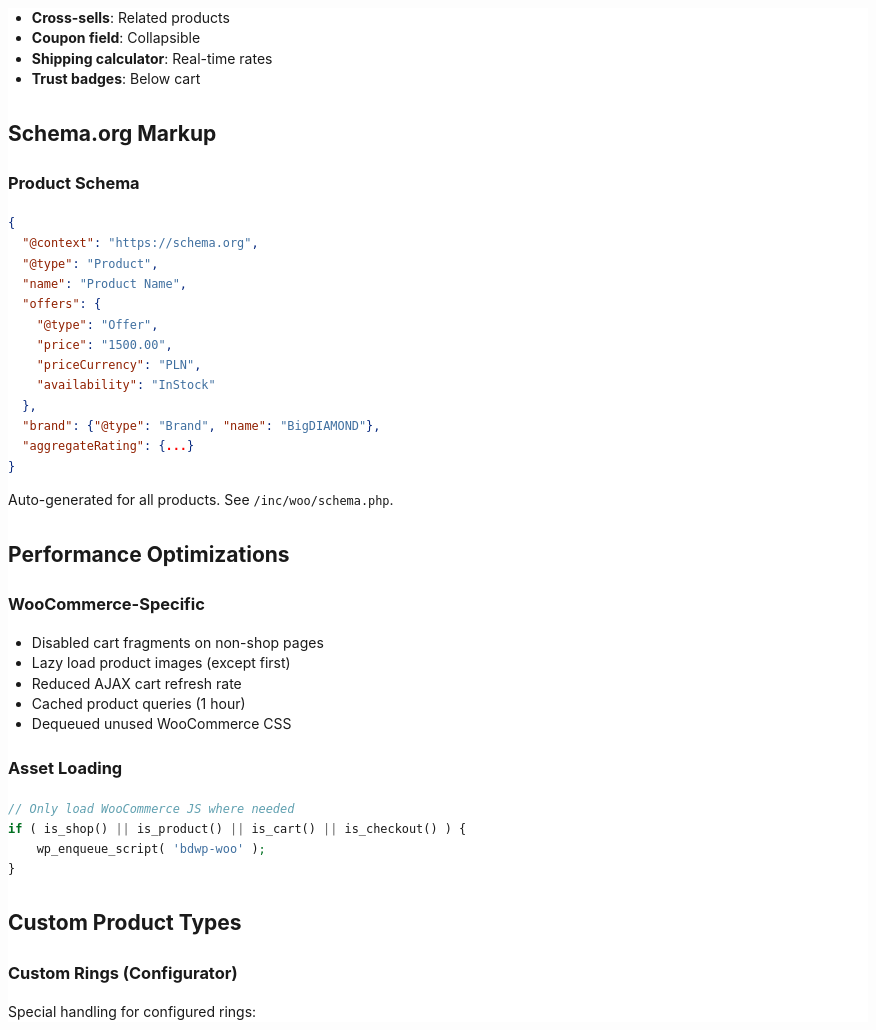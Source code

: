 - **Cross-sells**: Related products
- **Coupon field**: Collapsible
- **Shipping calculator**: Real-time rates
- **Trust badges**: Below cart

## Schema.org Markup

### Product Schema

```json
{
  "@context": "https://schema.org",
  "@type": "Product",
  "name": "Product Name",
  "offers": {
    "@type": "Offer",
    "price": "1500.00",
    "priceCurrency": "PLN",
    "availability": "InStock"
  },
  "brand": {"@type": "Brand", "name": "BigDIAMOND"},
  "aggregateRating": {...}
}
```

Auto-generated for all products. See `/inc/woo/schema.php`.

## Performance Optimizations

### WooCommerce-Specific

- Disabled cart fragments on non-shop pages
- Lazy load product images (except first)
- Reduced AJAX cart refresh rate
- Cached product queries (1 hour)
- Dequeued unused WooCommerce CSS

### Asset Loading

```php
// Only load WooCommerce JS where needed
if ( is_shop() || is_product() || is_cart() || is_checkout() ) {
    wp_enqueue_script( 'bdwp-woo' );
}
```

## Custom Product Types

### Custom Rings (Configurator)

Special handling for configured rings:
